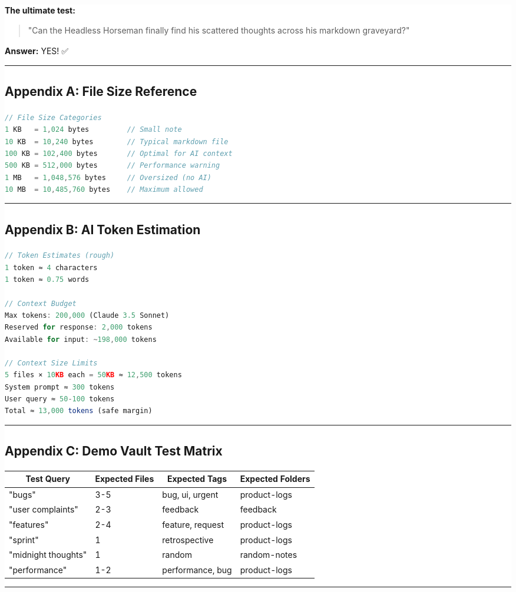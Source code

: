 **The ultimate test:**
> "Can the Headless Horseman finally find his scattered thoughts across his markdown graveyard?"

**Answer:** YES! ✅

---

## Appendix A: File Size Reference

```typescript
// File Size Categories
1 KB   = 1,024 bytes         // Small note
10 KB  = 10,240 bytes        // Typical markdown file
100 KB = 102,400 bytes       // Optimal for AI context
500 KB = 512,000 bytes       // Performance warning
1 MB   = 1,048,576 bytes     // Oversized (no AI)
10 MB  = 10,485,760 bytes    // Maximum allowed
```

---

## Appendix B: AI Token Estimation

```typescript
// Token Estimates (rough)
1 token ≈ 4 characters
1 token ≈ 0.75 words

// Context Budget
Max tokens: 200,000 (Claude 3.5 Sonnet)
Reserved for response: 2,000 tokens
Available for input: ~198,000 tokens

// Context Size Limits
5 files × 10KB each = 50KB ≈ 12,500 tokens
System prompt ≈ 300 tokens
User query ≈ 50-100 tokens
Total ≈ 13,000 tokens (safe margin)
```

---

## Appendix C: Demo Vault Test Matrix

| Test Query | Expected Files | Expected Tags | Expected Folders |
|-----------|---------------|---------------|------------------|
| "bugs" | 3-5 | bug, ui, urgent | product-logs |
| "user complaints" | 2-3 | feedback | feedback |
| "features" | 2-4 | feature, request | product-logs |
| "sprint" | 1 | retrospective | product-logs |
| "midnight thoughts" | 1 | random | random-notes |
| "performance" | 1-2 | performance, bug | product-logs |

---